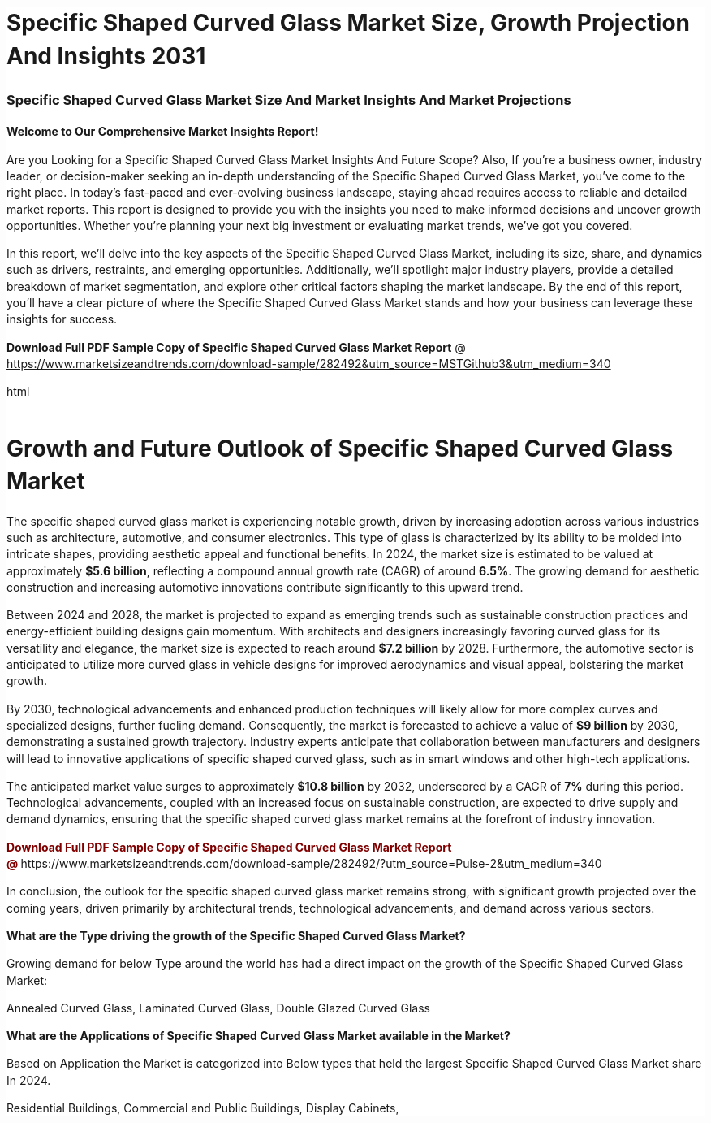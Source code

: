 <H1> Specific Shaped Curved Glass Market Size, Growth Projection And Insights 2031</H1><div class="" data-test-id=""><h3><span class="">Specific Shaped Curved Glass Market Size And Market Insights And Market Projections</span></h3></div><div class="" data-test-id=""><p><strong>Welcome to Our Comprehensive Market Insights Report!</strong></p><p>Are you Looking for a Specific Shaped Curved Glass Market Insights And Future Scope? Also, If you&rsquo;re a business owner, industry leader, or decision-maker seeking an in-depth understanding of the Specific Shaped Curved Glass Market, you&rsquo;ve come to the right place. In today&rsquo;s fast-paced and ever-evolving business landscape, staying ahead requires access to reliable and detailed market reports. This report is designed to provide you with the insights you need to make informed decisions and uncover growth opportunities. Whether you&rsquo;re planning your next big investment or evaluating market trends, we&rsquo;ve got you covered.</p><p>In this report, we&rsquo;ll delve into the key aspects of the Specific Shaped Curved Glass Market, including its size, share, and dynamics such as drivers, restraints, and emerging opportunities. Additionally, we&rsquo;ll spotlight major industry players, provide a detailed breakdown of market segmentation, and explore other critical factors shaping the market landscape. By the end of this report, you&rsquo;ll have a clear picture of where the Specific Shaped Curved Glass Market stands and how your business can leverage these insights for success.</p><p><strong>Download Full PDF Sample Copy of Specific Shaped Curved Glass Market Report</strong> @ <a href="https://www.marketsizeandtrends.com/download-sample/282492&utm_source=MSTGithub3&utm_medium=340" target="_blank">https://www.marketsizeandtrends.com/download-sample/282492&utm_source=MSTGithub3&utm_medium=340</a></p></div><div class="" data-test-id=""><p><span class="">html<!DOCTYPE html><html lang="en"><head> <meta charset="UTF-8"> <meta name="viewport" content="width=device-width, initial-scale=1.0"> <title>Growth and Future Outlook of Specific Shaped Curved Glass Market</title></head><body> <h1>Growth and Future Outlook of Specific Shaped Curved Glass Market</h1> <p>The specific shaped curved glass market is experiencing notable growth, driven by increasing adoption across various industries such as architecture, automotive, and consumer electronics. This type of glass is characterized by its ability to be molded into intricate shapes, providing aesthetic appeal and functional benefits. In 2024, the market size is estimated to be valued at approximately <strong>$5.6 billion</strong>, reflecting a compound annual growth rate (CAGR) of around <strong>6.5%</strong>. The growing demand for aesthetic construction and increasing automotive innovations contribute significantly to this upward trend.</p> <p>Between 2024 and 2028, the market is projected to expand as emerging trends such as sustainable construction practices and energy-efficient building designs gain momentum. With architects and designers increasingly favoring curved glass for its versatility and elegance, the market size is expected to reach around <strong>$7.2 billion</strong> by 2028. Furthermore, the automotive sector is anticipated to utilize more curved glass in vehicle designs for improved aerodynamics and visual appeal, bolstering the market growth.</p> <p>By 2030, technological advancements and enhanced production techniques will likely allow for more complex curves and specialized designs, further fueling demand. Consequently, the market is forecasted to achieve a value of <strong>$9 billion</strong> by 2030, demonstrating a sustained growth trajectory. Industry experts anticipate that collaboration between manufacturers and designers will lead to innovative applications of specific shaped curved glass, such as in smart windows and other high-tech applications.</p> <p>The anticipated market value surges to approximately <strong>$10.8 billion</strong> by 2032, underscored by a CAGR of <strong>7%</strong> during this period. Technological advancements, coupled with an increased focus on sustainable construction, are expected to drive supply and demand dynamics, ensuring that the specific shaped curved glass market remains at the forefront of industry innovation.</p> <p> </p><p><strong><span style="color: #800000;">Download Full PDF Sample Copy of Specific Shaped Curved Glass Market Report @</span>&nbsp;</strong><a href="https://www.marketsizeandtrends.com/download-sample/282492/?utm_source=Pulse-2&amp;utm_medium=340">https://www.marketsizeandtrends.com/download-sample/282492/?utm_source=Pulse-2&amp;utm_medium=340</a></p></p> <p>In conclusion, the outlook for the specific shaped curved glass market remains strong, with significant growth projected over the coming years, driven primarily by architectural trends, technological advancements, and demand across various sectors.</p> </body></html></span></p><p><strong><span class="">What are the&nbsp;Type driving the growth of the Specific Shaped Curved Glass Market?</span></strong></p></div><div class="" data-test-id=""><p><span class="">Growing demand for below Type around the world has had a direct impact on the growth of the Specific Shaped Curved Glass Market:</span></p></div><div class="" data-test-id=""><p>Annealed Curved Glass, Laminated Curved Glass, Double Glazed Curved Glass</p><p><span class=""><strong>What are the&nbsp;Applications&nbsp;of Specific Shaped Curved Glass Market available in the Market?</strong></span></p></div><div class="" data-test-id=""><p><span class="">Based on Application the Market is categorized into Below types that held the largest Specific Shaped Curved Glass Market share In 2024.</span></p></div><div class="" data-test-id=""><p><span class="">Residential Buildings, Commercial and Public Buildings, Display Cabinets,